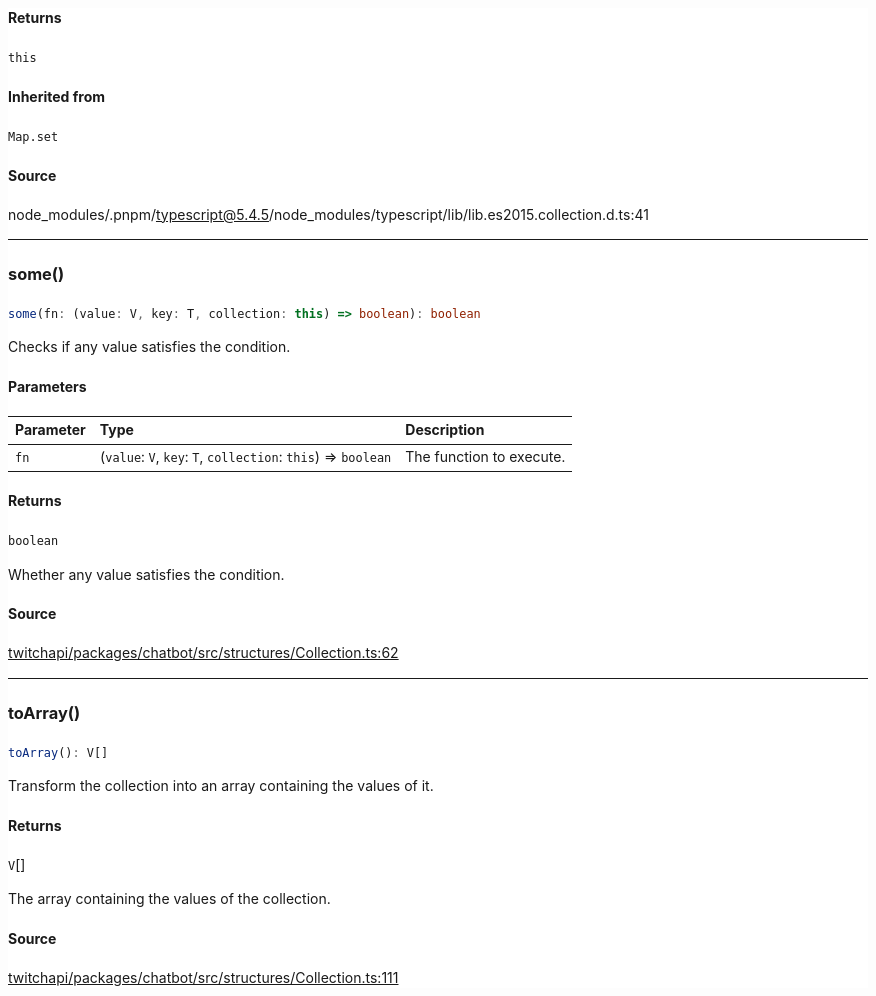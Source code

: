 #### Returns

`this`

#### Inherited from

`Map.set`

#### Source

node\_modules/.pnpm/typescript@5.4.5/node\_modules/typescript/lib/lib.es2015.collection.d.ts:41

***

### some()

```ts
some(fn: (value: V, key: T, collection: this) => boolean): boolean
```

Checks if any value satisfies the condition.

#### Parameters

| Parameter | Type | Description |
| :------ | :------ | :------ |
| `fn` | (`value`: `V`, `key`: `T`, `collection`: `this`) => `boolean` | The function to execute. |

#### Returns

`boolean`

Whether any value satisfies the condition.

#### Source

[twitchapi/packages/chatbot/src/structures/Collection.ts:62](https://github.com/pablornc/twitchapi//blob/f8a75ccd701e54db4c91e2b0128974da23f25d14/packages/chatbot/src/structures/Collection.ts#L62)

***

### toArray()

```ts
toArray(): V[]
```

Transform the collection into an array containing the values of it.

#### Returns

`V`[]

The array containing the values of the collection.

#### Source

[twitchapi/packages/chatbot/src/structures/Collection.ts:111](https://github.com/pablornc/twitchapi//blob/f8a75ccd701e54db4c91e2b0128974da23f25d14/packages/chatbot/src/structures/Collection.ts#L111)
